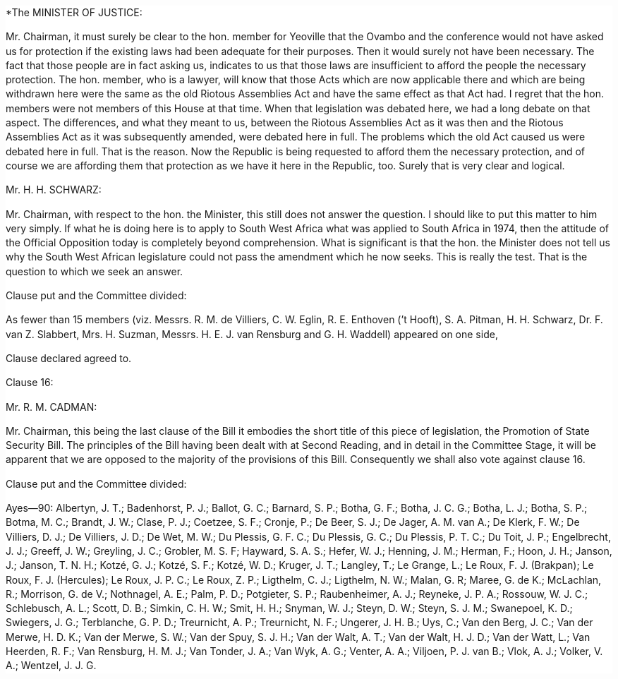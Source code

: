 <from><span class="col_6861-6862" refersTo="page_0761"/>*The <person refersTo="hansard_za">MINISTER OF JUSTICE</person>:</from>

<p>Mr. Chairman, it must surely be clear to the hon. member for Yeoville that the Ovambo and the conference would not have asked us for protection if the existing laws had been adequate for their purposes. Then it would surely not have been necessary. The fact that those people are in fact asking us, indicates to us that those laws are insufficient to afford the people the necessary protection. The hon. member, who is a lawyer, will know that those Acts which are now applicable there and which are being withdrawn here were the same as the old Riotous Assemblies Act and have the same effect as that Act had. I regret that the hon. members were not members of this House at that time. When that legislation was debated here, we had a long debate on that aspect. The differences, and what they meant to us, between the Riotous Assemblies Act as it was then and the Riotous Assemblies Act as it was subsequently amended, were debated here in full. The problems which the old Act caused us were debated here in full. That is the reason. Now the Republic is being requested to afford them the necessary protection, and of course we are affording them that protection as we have it here in the Republic, too. Surely that is very clear and logical.</p>

</speech>

<speech by="#schwarz">

<from>Mr. <person refersTo="hansard_za">H. H. SCHWARZ</person>:</from>

<p>Mr. Chairman, with respect to the hon. the Minister, this still does not answer the question. I should like to put this matter to him very simply. If what he is doing here is to apply to South West Africa what was applied to South Africa in 1974, then the attitude of the Official Opposition today is completely beyond comprehension. What is significant is that the hon. the Minister does not tell us why the South West African legislature could not pass the amendment which he now seeks. This is really the test. That is the question to which we seek an answer.</p>

<p>Clause put and the Committee divided:</p>

<p>As fewer than 15 members (viz. Messrs. R. M. de Villiers, C. W. Eglin, R. E. Enthoven (&#x2019;t Hooft), S. A. Pitman, H. H. Schwarz, Dr. F. van Z. Slabbert, Mrs. H. Suzman, Messrs. H. E. J. van Rensburg and G. H. Waddell) appeared on one side,</p>

<p>Clause declared agreed to.</p>

<p>Clause 16:</p>

</speech>

<speech by="#cadman">

<from>Mr. <person refersTo="hansard_za">R. M. CADMAN</person>:</from>

<p>Mr. Chairman, this being the last clause of the Bill it embodies the short title of this piece of legislation, the Promotion of State Security Bill. The principles of the Bill having been dealt with at Second Reading, and in detail in the Committee Stage, it will be apparent that we are opposed to the majority of the provisions of this Bill. Consequently we shall also vote against clause 16.</p>

<p>Clause put and the Committee divided:</p>

<p>Ayes&#x2014;90: Albertyn, J. T.; Badenhorst, P. J.; Ballot, G. C.; Barnard, S. P.; Botha, G. F.; Botha, J. C. G.; Botha, L. J.; Botha, S. P.; Botma, M. C.; Brandt, J. W.; Clase, P. J.; Coetzee, S. F.; Cronje, P.; De Beer, S. J.; De Jager, A. M. van A.; De Klerk, F. W.; De Villiers, D. J.; De Villiers, J. D.; De Wet, M. W.; Du Plessis, G. F. C.; Du Plessis, G. C.; Du Plessis, P. T. C.; Du Toit, J. P.; Engelbrecht, J. J.; Greeff, J. W.; Greyling, J. C.; Grobler, M. S. F; Hayward, S. A. S.; Hefer, W. J.; Henning, J. M.; Herman, F.; Hoon, J. H.; Janson, J.; Janson, T. N. H.; Kotz&#x00E9;, G. J.; Kotz&#x00E9;, S. F.; Kotz&#x00E9;, W. D.; Kruger, J. T.; Langley, T.; Le Grange, L.; Le Roux, F. J. (Brakpan); Le Roux, F. J. (Hercules); Le Roux, J. P. C.; Le Roux, Z. P.; Ligthelm, C. J.; Ligthelm, N. W.; Malan, G. R; Maree, G. de K.; McLachlan, R.; Morrison, G. de V.; Nothnagel, A. E.; Palm, P. D.; Potgieter, S. P.; Raubenheimer, A. J.; Reyneke, J. P. A.; Rossouw, W. J. C.; Schlebusch, A. L.; Scott, D. B.; Simkin, C. H. W.; Smit, H. H.; Snyman, W. J.; Steyn, D. W.; Steyn, S. J. M.; Swanepoel, K. D.; Swiegers, J. G.; Terblanche, G. P. D.; Treurnicht, A. P.; Treurnicht, N. F.; Ungerer, J. H. B.; Uys, C.; Van den Berg, J. C.; Van der Merwe, H. D. K.; Van der Merwe, S. W.; Van der Spuy, S. J. H.; Van der Walt, A. T.; Van der Walt, H. J. D.; Van der Watt, L.; Van Heerden, R. F.; Van Rensburg, H. M. J.; Van Tonder, J. A.; Van Wyk, A. G.; Venter, A. A.; Viljoen, P. J. van B.; Vlok, A. J.; Volker, V. A.; Wentzel, J. J. G.</p>
